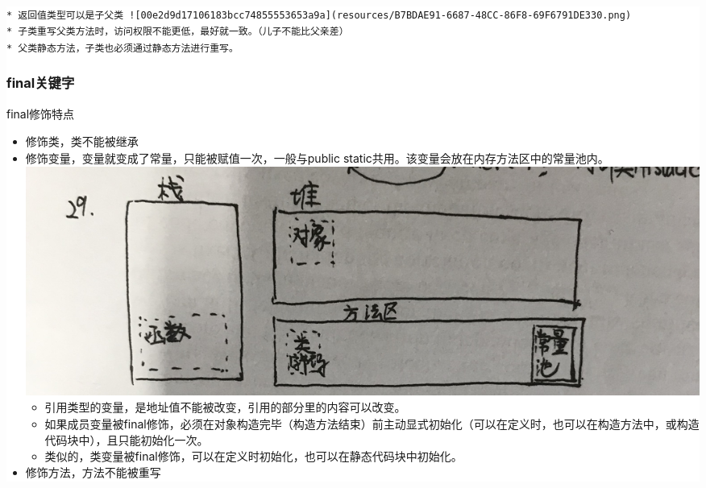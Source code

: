     * 返回值类型可以是子父类 ![00e2d9d17106183bcc74855553653a9a](resources/B7BDAE91-6687-48CC-86F8-69F6791DE330.png)
    * 子类重写父类方法时，访问权限不能更低，最好就一致。（儿子不能比父亲差）
    * 父类静态方法，子类也必须通过静态方法进行重写。

### final关键字
final修饰特点
- 修饰类，类不能被继承
- 修饰变量，变量就变成了常量，只能被赋值一次，一般与public static共用。该变量会放在内存方法区中的常量池内。![6867f4f8f1672cd506f267623bd4967c](resources/IMG_0696.jpg)
    - 引用类型的变量，是地址值不能被改变，引用的部分里的内容可以改变。
    - 如果成员变量被final修饰，必须在对象构造完毕（构造方法结束）前主动显式初始化（可以在定义时，也可以在构造方法中，或构造代码块中），且只能初始化一次。
    - 类似的，类变量被final修饰，可以在定义时初始化，也可以在静态代码块中初始化。
- 修饰方法，方法不能被重写
